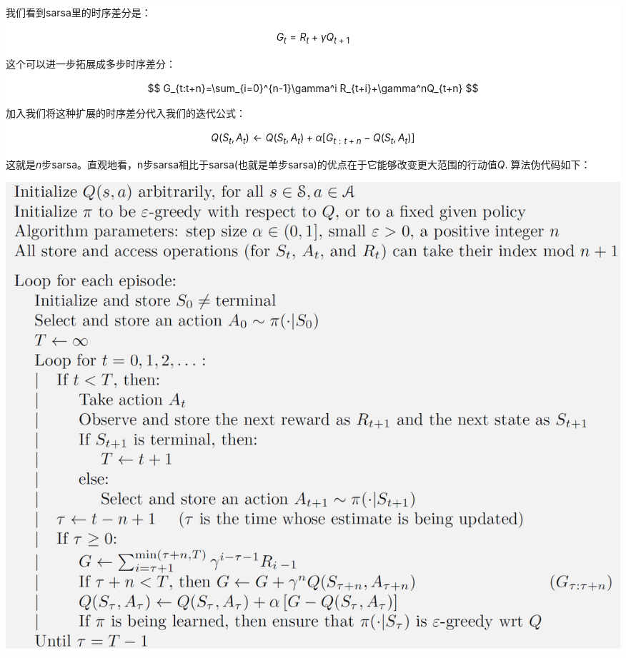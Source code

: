 我们看到sarsa里的时序差分是：

$$
G_t=R_{t}+\gamma Q_{t+1}
$$

这个可以进一步拓展成多步时序差分：

$$
G_{t:t+n}=\sum_{i=0}^{n-1}\gamma^i R_{t+i}+\gamma^nQ_{t+n}
$$

加入我们将这种扩展的时序差分代入我们的迭代公式：

$$
Q(S_{t},A_{t})\gets Q(S_t,A_t)+\alpha\big[G_{t:t+n}-Q(S_t,A_t)\big]
$$

这就是$n$步sarsa。直观地看，n步sarsa相比于sarsa(也就是单步sarsa)的优点在于它能够改变更大范围的行动值$Q$. 算法伪代码如下：

![sarsa_n](/img/Agent/sarsa_n.png)
